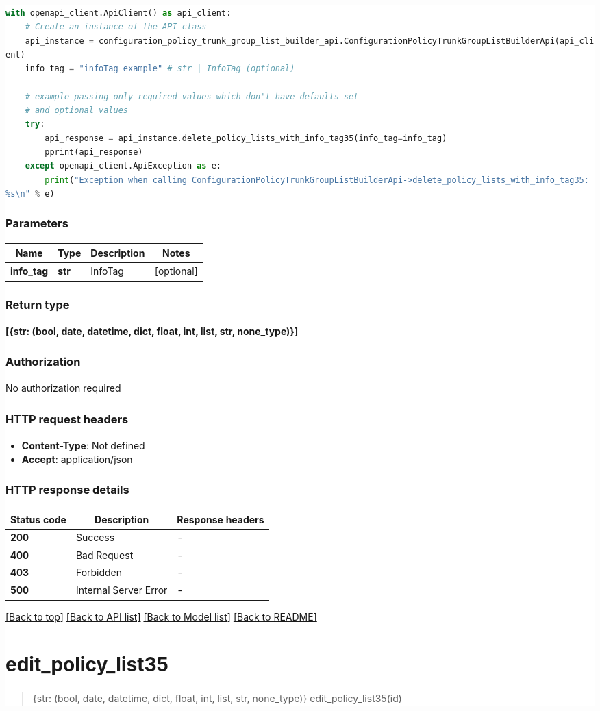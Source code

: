 ```python
with openapi_client.ApiClient() as api_client:
    # Create an instance of the API class
    api_instance = configuration_policy_trunk_group_list_builder_api.ConfigurationPolicyTrunkGroupListBuilderApi(api_client)
    info_tag = "infoTag_example" # str | InfoTag (optional)

    # example passing only required values which don't have defaults set
    # and optional values
    try:
        api_response = api_instance.delete_policy_lists_with_info_tag35(info_tag=info_tag)
        pprint(api_response)
    except openapi_client.ApiException as e:
        print("Exception when calling ConfigurationPolicyTrunkGroupListBuilderApi->delete_policy_lists_with_info_tag35: %s\n" % e)
```


### Parameters

Name | Type | Description  | Notes
------------- | ------------- | ------------- | -------------
 **info_tag** | **str**| InfoTag | [optional]

### Return type

**[{str: (bool, date, datetime, dict, float, int, list, str, none_type)}]**

### Authorization

No authorization required

### HTTP request headers

 - **Content-Type**: Not defined
 - **Accept**: application/json


### HTTP response details

| Status code | Description | Response headers |
|-------------|-------------|------------------|
**200** | Success |  -  |
**400** | Bad Request |  -  |
**403** | Forbidden |  -  |
**500** | Internal Server Error |  -  |

[[Back to top]](#) [[Back to API list]](../README.md#documentation-for-api-endpoints) [[Back to Model list]](../README.md#documentation-for-models) [[Back to README]](../README.md)

# **edit_policy_list35**
> {str: (bool, date, datetime, dict, float, int, list, str, none_type)} edit_policy_list35(id)
